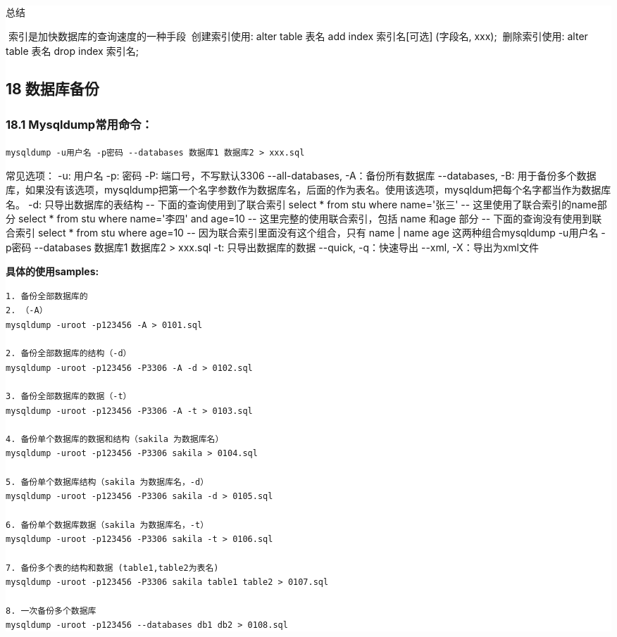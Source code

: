 总结

​	索引是加快数据库的查询速度的一种手段
​	创建索引使用: alter table 表名 add index 索引名[可选] (字段名, xxx);
​	删除索引使用: alter table 表名 drop index 索引名;

## 18 数据库备份

### 18.1 Mysqldump常用命令：

```
mysqldump -u用户名 -p密码 --databases 数据库1 数据库2 > xxx.sql
```

常见选项：
-u: 用户名
-p: 密码
-P: 端口号，不写默认3306
--all-databases, -A：备份所有数据库
--databases, -B: 用于备份多个数据库，如果没有该选项，mysqldump把第一个名字参数作为数据库名，后面的作为表名。使用该选项，mysqldum把每个名字都当作为数据库名。
-d: 只导出数据库的表结构
-- 下面的查询使用到了联合索引
select * from stu where name='张三' -- 这里使用了联合索引的name部分
select * from stu where name='李四' and age=10 -- 这里完整的使用联合索引，包括 name 和age 部分
-- 下面的查询没有使用到联合索引
select * from stu where age=10 -- 因为联合索引里面没有这个组合，只有 name | name age 这两种组合mysqldump -u用户名 -p密码 --databases 数据库1 数据库2 > xxx.sql
-t: 只导出数据库的数据
--quick, -q：快速导出
--xml, -X：导出为xml文件

**具体的使用samples:**

```
1. 备份全部数据库的
2. （-A）
mysqldump -uroot -p123456 -A > 0101.sql

2. 备份全部数据库的结构（-d）
mysqldump -uroot -p123456 -P3306 -A -d > 0102.sql

3. 备份全部数据库的数据（-t）
mysqldump -uroot -p123456 -P3306 -A -t > 0103.sql

4. 备份单个数据库的数据和结构（sakila 为数据库名）
mysqldump -uroot -p123456 -P3306 sakila > 0104.sql

5. 备份单个数据库结构（sakila 为数据库名，-d）
mysqldump -uroot -p123456 -P3306 sakila -d > 0105.sql

6. 备份单个数据库数据（sakila 为数据库名，-t）
mysqldump -uroot -p123456 -P3306 sakila -t > 0106.sql

7. 备份多个表的结构和数据 (table1,table2为表名)
mysqldump -uroot -p123456 -P3306 sakila table1 table2 > 0107.sql

8. 一次备份多个数据库
mysqldump -uroot -p123456 --databases db1 db2 > 0108.sql

```
